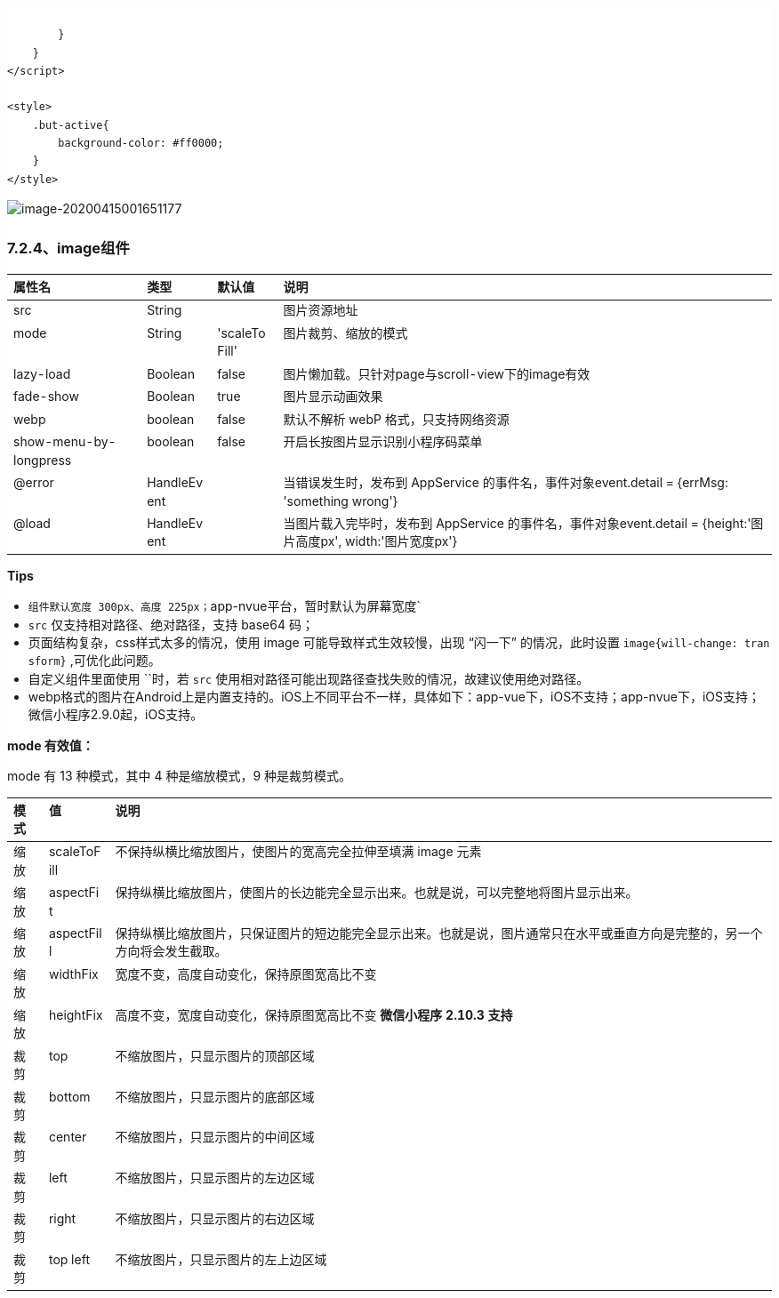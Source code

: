 ```vue
			
		}
	}
</script>

<style>
	.but-active{
		background-color: #ff0000;
	}
</style>
```

![image-20200415001651177](http://image.beloved.ink/Typora/image-20200415001651177.png)

### 7.2.4、image组件

| 属性名                 | 类型        | 默认值        | 说明                                                         |
| :--------------------- | :---------- | :------------ | :----------------------------------------------------------- |
| src                    | String      |               | 图片资源地址                                                 |
| mode                   | String      | 'scaleToFill' | 图片裁剪、缩放的模式                                         |
| lazy-load              | Boolean     | false         | 图片懒加载。只针对page与scroll-view下的image有效             |
| fade-show              | Boolean     | true          | 图片显示动画效果                                             |
| webp                   | boolean     | false         | 默认不解析 webP 格式，只支持网络资源                         |
| show-menu-by-longpress | boolean     | false         | 开启长按图片显示识别小程序码菜单                             |
| @error                 | HandleEvent |               | 当错误发生时，发布到 AppService 的事件名，事件对象event.detail = {errMsg: 'something wrong'} |
| @load                  | HandleEvent |               | 当图片载入完毕时，发布到 AppService 的事件名，事件对象event.detail = {height:'图片高度px', width:'图片宽度px'} |

**Tips**

- `组件默认宽度 300px、高度 225px；`app-nvue平台，暂时默认为屏幕宽度`
- `src` 仅支持相对路径、绝对路径，支持 base64 码；
- 页面结构复杂，css样式太多的情况，使用 image 可能导致样式生效较慢，出现 “闪一下” 的情况，此时设置 `image{will-change: transform}` ,可优化此问题。
- 自定义组件里面使用 ``时，若 `src` 使用相对路径可能出现路径查找失败的情况，故建议使用绝对路径。
- webp格式的图片在Android上是内置支持的。iOS上不同平台不一样，具体如下：app-vue下，iOS不支持；app-nvue下，iOS支持；微信小程序2.9.0起，iOS支持。

**mode 有效值：**

mode 有 13 种模式，其中 4 种是缩放模式，9 种是裁剪模式。

| 模式 | 值           | 说明                                                         |
| :--- | :----------- | :----------------------------------------------------------- |
| 缩放 | scaleToFill  | 不保持纵横比缩放图片，使图片的宽高完全拉伸至填满 image 元素  |
| 缩放 | aspectFit    | 保持纵横比缩放图片，使图片的长边能完全显示出来。也就是说，可以完整地将图片显示出来。 |
| 缩放 | aspectFill   | 保持纵横比缩放图片，只保证图片的短边能完全显示出来。也就是说，图片通常只在水平或垂直方向是完整的，另一个方向将会发生截取。 |
| 缩放 | widthFix     | 宽度不变，高度自动变化，保持原图宽高比不变                   |
| 缩放 | heightFix    | 高度不变，宽度自动变化，保持原图宽高比不变 **微信小程序 2.10.3 支持** |
| 裁剪 | top          | 不缩放图片，只显示图片的顶部区域                             |
| 裁剪 | bottom       | 不缩放图片，只显示图片的底部区域                             |
| 裁剪 | center       | 不缩放图片，只显示图片的中间区域                             |
| 裁剪 | left         | 不缩放图片，只显示图片的左边区域                             |
| 裁剪 | right        | 不缩放图片，只显示图片的右边区域                             |
| 裁剪 | top left     | 不缩放图片，只显示图片的左上边区域                           |